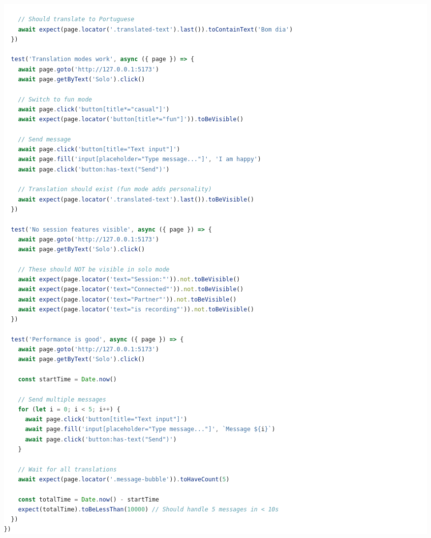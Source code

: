 ```typescript
    
    // Should translate to Portuguese
    await expect(page.locator('.translated-text').last()).toContainText('Bom dia')
  })

  test('Translation modes work', async ({ page }) => {
    await page.goto('http://127.0.0.1:5173')
    await page.getByText('Solo').click()
    
    // Switch to fun mode
    await page.click('button[title*="casual"]')
    await expect(page.locator('button[title*="fun"]')).toBeVisible()
    
    // Send message
    await page.click('button[title="Text input"]')
    await page.fill('input[placeholder="Type message..."]', 'I am happy')
    await page.click('button:has-text("Send")')
    
    // Translation should exist (fun mode adds personality)
    await expect(page.locator('.translated-text').last()).toBeVisible()
  })

  test('No session features visible', async ({ page }) => {
    await page.goto('http://127.0.0.1:5173')
    await page.getByText('Solo').click()
    
    // These should NOT be visible in solo mode
    await expect(page.locator('text="Session:"')).not.toBeVisible()
    await expect(page.locator('text="Connected"')).not.toBeVisible()
    await expect(page.locator('text="Partner"')).not.toBeVisible()
    await expect(page.locator('text="is recording"')).not.toBeVisible()
  })

  test('Performance is good', async ({ page }) => {
    await page.goto('http://127.0.0.1:5173')
    await page.getByText('Solo').click()
    
    const startTime = Date.now()
    
    // Send multiple messages
    for (let i = 0; i < 5; i++) {
      await page.click('button[title="Text input"]')
      await page.fill('input[placeholder="Type message..."]', `Message ${i}`)
      await page.click('button:has-text("Send")')
    }
    
    // Wait for all translations
    await expect(page.locator('.message-bubble')).toHaveCount(5)
    
    const totalTime = Date.now() - startTime
    expect(totalTime).toBeLessThan(10000) // Should handle 5 messages in < 10s
  })
})
```
